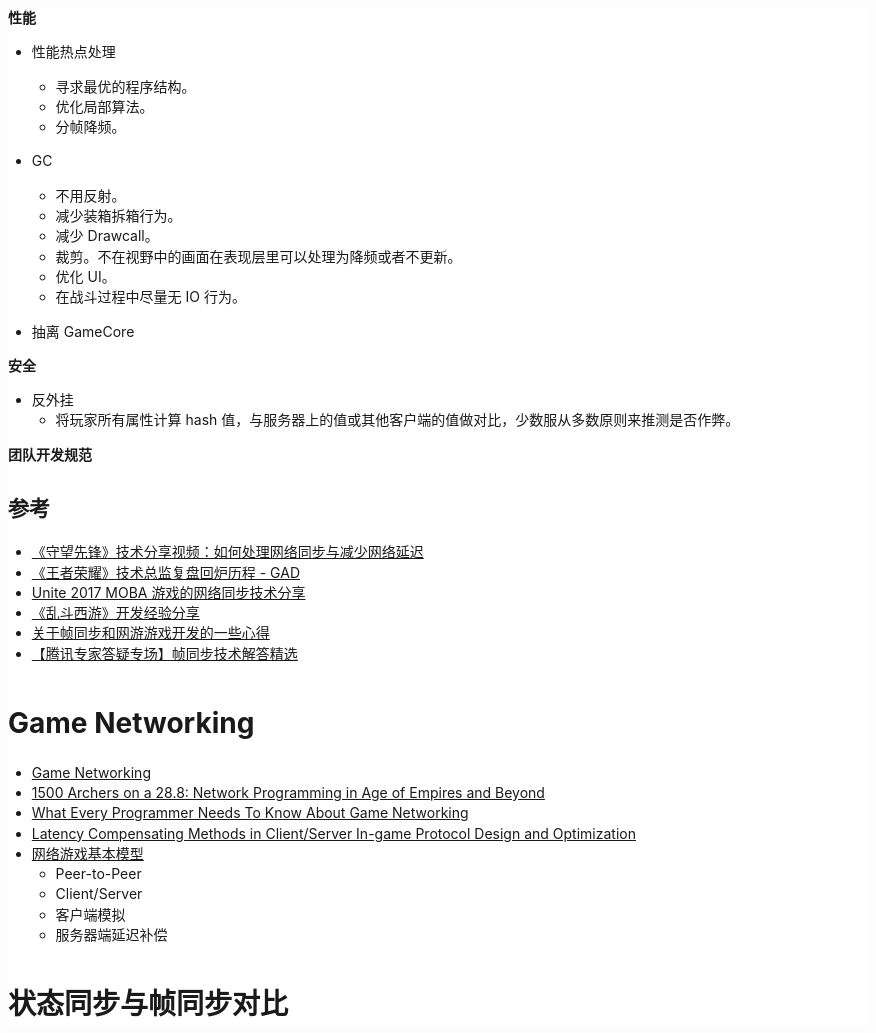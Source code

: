 **性能**

- 性能热点处理
  - 寻求最优的程序结构。
  - 优化局部算法。
  - 分帧降频。
- GC
  - 不用反射。
  - 减少装箱拆箱行为。
  - 减少 Drawcall。
  - 裁剪。不在视野中的画面在表现层里可以处理为降频或者不更新。
  - 优化 UI。
  - 在战斗过程中尽量无 IO 行为。

- 抽离 GameCore

**安全**

- 反外挂
  - 将玩家所有属性计算 hash 值，与服务器上的值或其他客户端的值做对比，少数服从多数原则来推测是否作弊。

**团队开发规范**

## 参考

- [《守望先锋》技术分享视频：如何处理网络同步与减少网络延迟](https://mp.weixin.qq.com/s?__biz=MjM5NTMxNTU0MQ==&mid=2649869814&idx=1&sn=c8da90fbfe553d9a434288d81f972a87&scene=23&srcid=0705RqymcYwrHp2g1gNBoyYx%23rd)
- [《王者荣耀》技术总监复盘回炉历程 - GAD](https://gameinstitute.qq.com/community/detail/115782)
- [Unite 2017 MOBA 游戏的网络同步技术分享](http://bbs.gameres.com/forum.php?mod=viewthread&tid=750888)
- [《乱斗西游》开发经验分享](http://www.sohu.com/a/20405348_204728)
- [关于帧同步和网游游戏开发的一些心得](https://www.kisence.com/2017/11/12/guan-yu-zheng-tong-bu-de-xie-xin-de)
- [【腾讯专家答疑专场】帧同步技术解答精选](http://gad.qq.com/article/detail/33704?sessionUserType=BFT.PARAMS.237718.TASKID&ADUIN=494074276&ADSESSION=1506562461&ADTAG=CLIENT.QQ.5527_.0&ADPUBNO=26632)

# Game Networking

- [Game Networking](https://gafferongames.com/categories/game-networking/)
- [1500 Archers on a 28.8: Network Programming in Age of Empires and Beyond](https://www.gamasutra.com/view/feature/131503/1500_archers_on_a_288_network_.php)
- [What Every Programmer Needs To Know About Game Networking](https://gafferongames.com/post/what_every_programmer_needs_to_know_about_game_networking/)
- [Latency Compensating Methods in Client/Server In-game Protocol Design and Optimization](https://developer.valvesoftware.com/wiki/Latency_Compensating_Methods_in_Client/Server_In-game_Protocol_Design_and_Optimization)
- [网络游戏基本模型](https://wuzhou.github.io/programming/2016/09/16/game-network.html)
  - Peer-to-Peer
  - Client/Server
  - 客户端模拟
  - 服务器端延迟补偿

# 状态同步与帧同步对比
